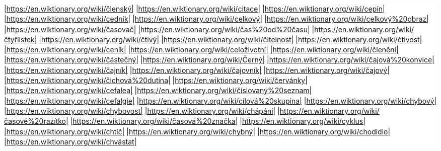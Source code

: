 |https://en.wiktionary.org/wiki/členský|
|https://en.wiktionary.org/wiki/citace|
|https://en.wiktionary.org/wiki/cepín|
|https://en.wiktionary.org/wiki/cedník|
|https://en.wiktionary.org/wiki/celkový|
|https://en.wiktionary.org/wiki/celkový%20obraz|
|https://en.wiktionary.org/wiki/časovač|
|https://en.wiktionary.org/wiki/čas%20od%20času|
|https://en.wiktionary.org/wiki/čtyřlístek|
|https://en.wiktionary.org/wiki/čtivý|
|https://en.wiktionary.org/wiki/čitelnost|
|https://en.wiktionary.org/wiki/čtivost|
|https://en.wiktionary.org/wiki/ceník|
|https://en.wiktionary.org/wiki/celoživotní|
|https://en.wiktionary.org/wiki/členění|
|https://en.wiktionary.org/wiki/částečný|
|https://en.wiktionary.org/wiki/Černý|
|https://en.wiktionary.org/wiki/čajová%20konvice|
|https://en.wiktionary.org/wiki/čajník|
|https://en.wiktionary.org/wiki/čajovník|
|https://en.wiktionary.org/wiki/čajový|
|https://en.wiktionary.org/wiki/čichová%20dutina|
|https://en.wiktionary.org/wiki/červánky|
|https://en.wiktionary.org/wiki/cefalea|
|https://en.wiktionary.org/wiki/číslovaný%20seznam|
|https://en.wiktionary.org/wiki/cefalgie|
|https://en.wiktionary.org/wiki/cílová%20skupina|
|https://en.wiktionary.org/wiki/chybový|
|https://en.wiktionary.org/wiki/chybovost|
|https://en.wiktionary.org/wiki/chápání|
|https://en.wiktionary.org/wiki/časové%20razítko|
|https://en.wiktionary.org/wiki/časová%20značka|
|https://en.wiktionary.org/wiki/cyklus|
|https://en.wiktionary.org/wiki/chtíč|
|https://en.wiktionary.org/wiki/chybný|
|https://en.wiktionary.org/wiki/chodidlo|
|https://en.wiktionary.org/wiki/chvástat|